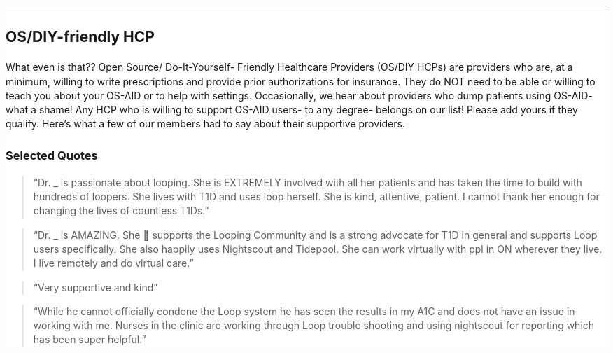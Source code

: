 
- - -

## OS/DIY-friendly HCP

What even is that?? Open Source/ Do-It-Yourself- Friendly Healthcare Providers
(OS/DIY HCPs) are providers who are, at a minimum, willing to write
prescriptions and provide prior authorizations for insurance. They do NOT need
to be able or willing to teach you about your OS-AID or to help with settings.
Occasionally, we hear about providers who dump patients using OS-AID- what
a shame! Any HCP who is willing to support OS-AID users- to any degree-
belongs on our list! Please add yours if they qualify. Here’s what a few of our
members had to say about their supportive providers.

### Selected Quotes

> “Dr. _ is passionate about
looping. She is EXTREMELY
involved with all her patients
and has taken the time to
build with hundreds of
loopers. She lives with T1D
and uses loop herself. She is
kind, attentive, patient. I
cannot thank her enough for
changing the lives of
countless T1Ds.” 

> “Dr. _ is AMAZING. She 💯
supports the Looping
Community and is a strong
advocate for T1D in general
and supports Loop users
specifically. She also happily
uses Nightscout and Tidepool.
She can work virtually with ppl
in ON wherever they live. I live
remotely and do virtual care.” 

> “Very supportive and kind”

> “While he cannot officially
condone the Loop system
he has seen the results in
my A1C and does not have
an issue in working with
me. Nurses in the clinic
are working through Loop
trouble shooting and
using nightscout for
reporting which has been
super helpful.”

